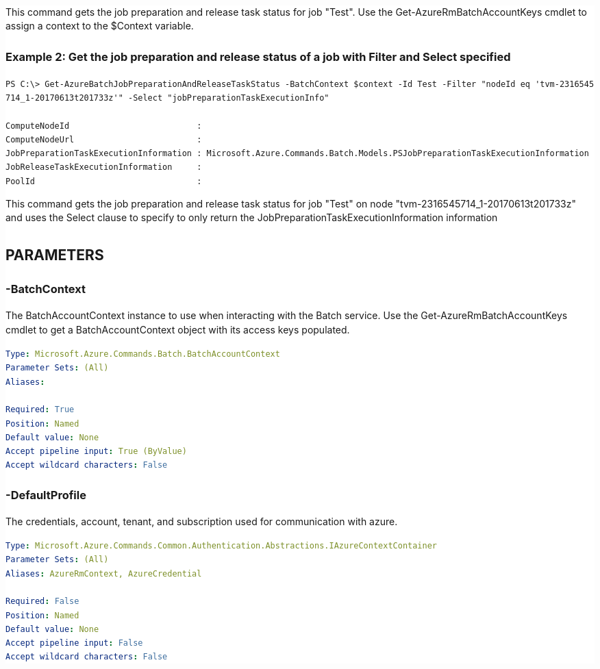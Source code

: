 This command gets the job preparation and release task status for job "Test".
Use the Get-AzureRmBatchAccountKeys cmdlet to assign a context to the $Context variable.

### Example 2: Get the job preparation and release status of a job with Filter and Select specified
```
PS C:\> Get-AzureBatchJobPreparationAndReleaseTaskStatus -BatchContext $context -Id Test -Filter "nodeId eq 'tvm-2316545714_1-20170613t201733z'" -Select "jobPreparationTaskExecutionInfo"

ComputeNodeId                          :
ComputeNodeUrl                         :
JobPreparationTaskExecutionInformation : Microsoft.Azure.Commands.Batch.Models.PSJobPreparationTaskExecutionInformation
JobReleaseTaskExecutionInformation     :
PoolId                                 :
```

This command gets the job preparation and release task status for job "Test" on node "tvm-2316545714_1-20170613t201733z" and uses the Select clause to specify to only return the JobPreparationTaskExecutionInformation information

## PARAMETERS

### -BatchContext
The BatchAccountContext instance to use when interacting with the Batch service.
Use the Get-AzureRmBatchAccountKeys cmdlet to get a BatchAccountContext object with its access keys populated.

```yaml
Type: Microsoft.Azure.Commands.Batch.BatchAccountContext
Parameter Sets: (All)
Aliases:

Required: True
Position: Named
Default value: None
Accept pipeline input: True (ByValue)
Accept wildcard characters: False
```

### -DefaultProfile
The credentials, account, tenant, and subscription used for communication with azure.

```yaml
Type: Microsoft.Azure.Commands.Common.Authentication.Abstractions.IAzureContextContainer
Parameter Sets: (All)
Aliases: AzureRmContext, AzureCredential

Required: False
Position: Named
Default value: None
Accept pipeline input: False
Accept wildcard characters: False
```
